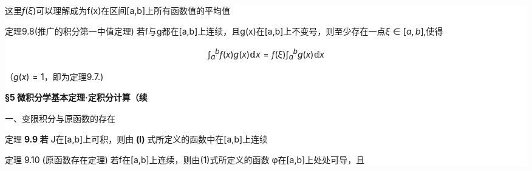 这里$f(\xi)$可以理解成为f(x)在区间\[a,b\]上所有函数值的平均值

定理9.8(推广的积分第一中值定理)
若f与g都在\[a,b\]上连续，且g(x)在\[a,b\]上不变号，则至少存在一点$\xi \in \lbrack a,b\rbrack$,使得

$$\int_{a}^{b}{f(x)g(x)\mathbb{d}x} = f(\xi)\int_{a}^{b}{g(x)\mathbb{d}x}$$

（$g(x) = 1$，即为定理9.7.)

**§5 微积分学基本定理·定积分计算（续**

一、变限积分与原函数的存在

定理 **9.9 若** J在\[a,b\]上可积，则由 **(l)**
式所定义的函数中在\[a,b\]上连续

定理 9.10 (原函数存在定理) 若f在\[a,b\]上连续，则由(1)式所定义的函数
φ在\[a,b\]上处处可导，且
